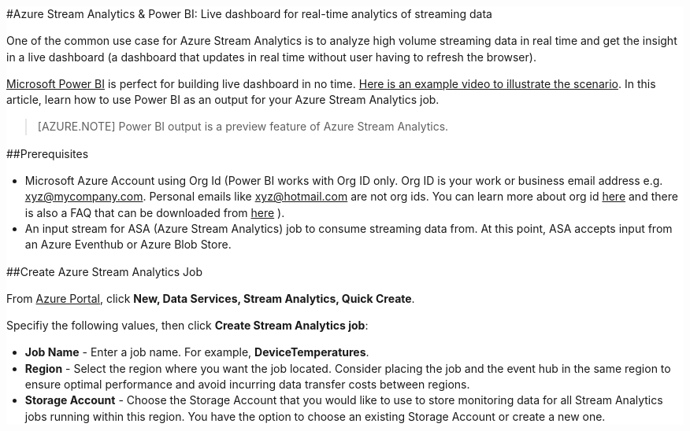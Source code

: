 <properties 
	pageTitle="Stream Analytics Power BI dashboard | Microsoft Azure" 
	description="Learn how to analyze high-volume streaming data in real time from a Stream Analytics job and get the insight on a live Power BI dashboard." 
	services="stream-analytics" 
	documentationCenter="" 
	authors="jeffstokes72" 
	manager="paulettm" 
	editor="cgronlun"/>

<tags 
	ms.service="stream-analytics" 
	ms.devlang="na" 
	ms.topic="article" 
	ms.tgt_pltfrm="na" 
	ms.workload="data-services" 
	ms.date="05/12/2015" 
	ms.author="jeffstok"/>
	
#Azure Stream Analytics & Power BI: Live dashboard for real-time analytics of streaming data

One of the common use case for Azure Stream Analytics is to analyze high volume streaming data in real time and get the insight in a live dashboard (a dashboard that updates in real time without user having to refresh the browser).  

[Microsoft Power BI](https://powerbi.com/) is perfect for building live dashboard in no time. [Here is an example video to illustrate the scenario](https://www.youtube.com/watch?v=SGUpT-a99MA). In this article, learn how to use Power BI as an output for your Azure Stream Analytics job. 

> [AZURE.NOTE] Power BI output is a preview feature of Azure Stream Analytics. 

##Prerequisites

* Microsoft Azure Account using Org Id (Power BI works with Org ID only. Org ID is your work or business email address e.g. xyz@mycompany.com. Personal emails like xyz@hotmail.com are not org ids. You can learn more about org id [here](https://msdn.microsoft.com/subscriptions/dn531048.aspx) and there is also a FAQ that can be downloaded from [here](http://go.microsoft.com/fwlink/?linkid=331007&clcid=0x409) ).
* An input stream for ASA (Azure Stream Analytics) job to consume streaming data from. At this point, ASA accepts input from an Azure Eventhub or Azure Blob Store.  

##Create Azure Stream Analytics Job

From [Azure Portal](https://manage.windowsazure.com), click **New, Data Services, Stream Analytics, Quick Create**.

Specifiy the following values, then click **Create Stream Analytics job**:

* **Job Name** - Enter a job name. For example, **DeviceTemperatures**.
* **Region** - Select the region where you want the job located. Consider placing the job and the event hub in the same region to ensure optimal performance and avoid incurring data transfer costs between regions.
* **Storage Account** - Choose the Storage Account that you would like to use to store monitoring data for all Stream Analytics jobs running within this region. You have the option to choose an existing Storage Account or create a new one.


[graphic1]: ./media/stream-analytics-power-bi-dashboard/1-stream-analytics-power-bi-dashboard.png
[graphic2]: ./media/stream-analytics-power-bi-dashboard/2-stream-analytics-power-bi-dashboard.png
[graphic3]: ./media/stream-analytics-power-bi-dashboard/3-stream-analytics-power-bi-dashboard.png
[graphic4]: ./media/stream-analytics-power-bi-dashboard/4-stream-analytics-power-bi-dashboard.png
[graphic5]: ./media/stream-analytics-power-bi-dashboard/5-stream-analytics-power-bi-dashboard.png
[graphic6]: ./media/stream-analytics-power-bi-dashboard/6-stream-analytics-power-bi-dashboard.png
[graphic7]: ./media/stream-analytics-power-bi-dashboard/7-stream-analytics-power-bi-dashboard.png
[graphic8]: ./media/stream-analytics-power-bi-dashboard/8-stream-analytics-power-bi-dashboard.png
[graphic9]: ./media/stream-analytics-power-bi-dashboard/9-stream-analytics-power-bi-dashboard.png
[graphic10]: ./media/stream-analytics-power-bi-dashboard/10-stream-analytics-power-bi-dashboard.png